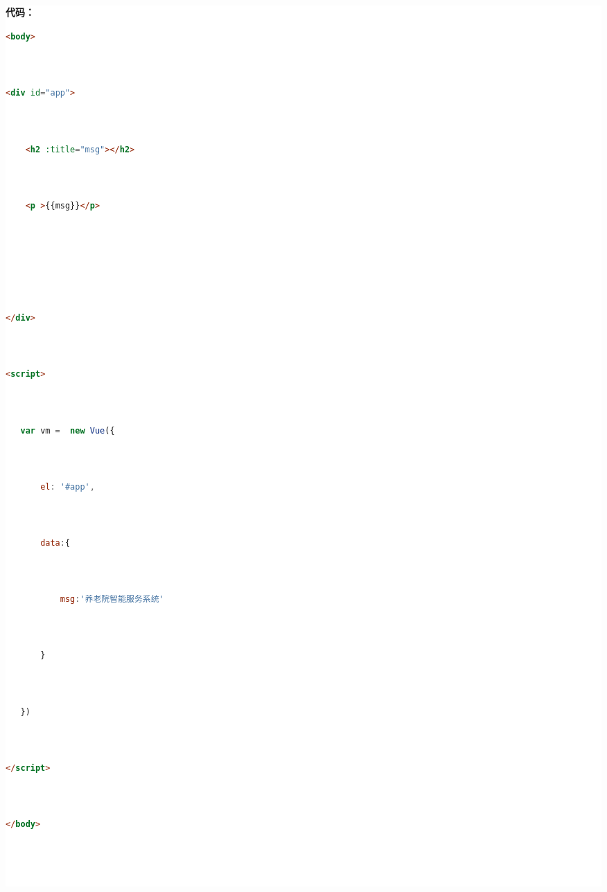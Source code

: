 **代码：**

```html
<body>



<div id="app">



    <h2 :title="msg"></h2>



    <p >{{msg}}</p>



 



</div>



<script>



   var vm =  new Vue({



       el: '#app',



       data:{



           msg:'养老院智能服务系统'



       }



   })



</script>



</body>



 
```